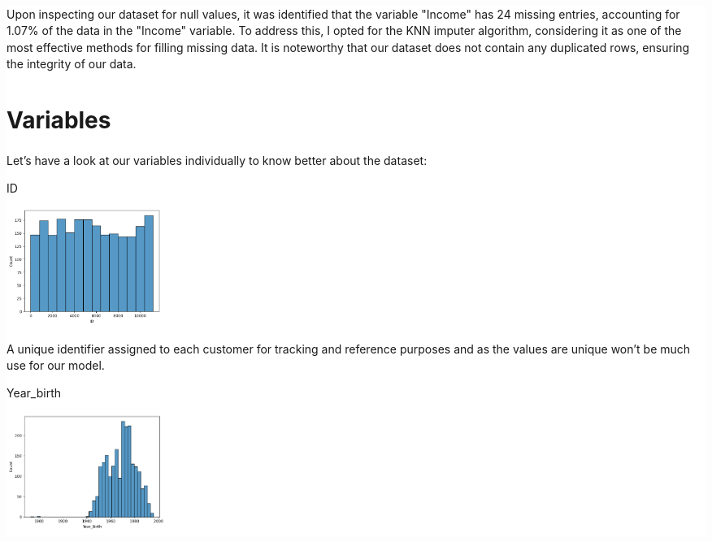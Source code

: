 Upon inspecting our dataset for null values, it was identified that the
variable "Income" has 24 missing entries, accounting for 1.07% of the
data in the "Income" variable. To address this, I opted for the KNN
imputer algorithm, considering it as one of the most effective methods
for filling missing data. It is noteworthy that our dataset does not
contain any duplicated rows, ensuring the integrity of our data.

# Variables

Let’s have a look at our variables individually to know better about the
dataset:

ID

<img src="./media/image1.png" style="width:1.98556in;height:1.50239in"
alt="A graph of blue bars Description automatically generated with medium confidence" />

A unique identifier assigned to each customer for tracking and reference
purposes and as the values are unique won’t be much use for our model.

Year_birth

<img src="./media/image2.png"
style="width:2.04067in;height:1.51303in" />
